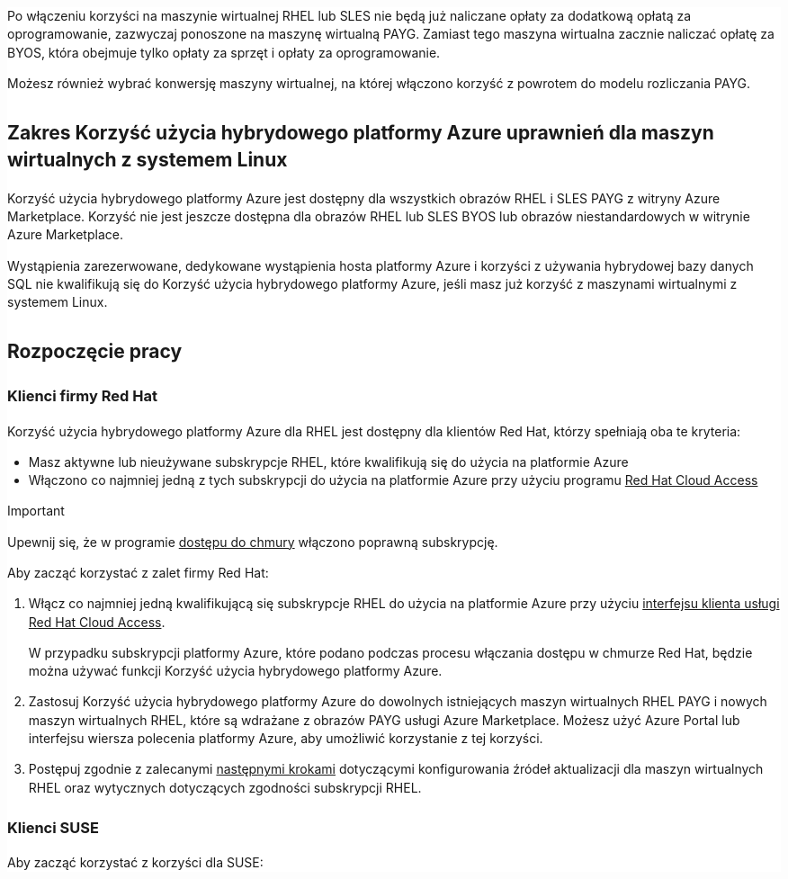Po włączeniu korzyści na maszynie wirtualnej RHEL lub SLES nie będą już naliczane opłaty za dodatkową opłatą za oprogramowanie, zazwyczaj ponoszone na maszynę wirtualną PAYG. Zamiast tego maszyna wirtualna zacznie naliczać opłatę za BYOS, która obejmuje tylko opłaty za sprzęt i opłaty za oprogramowanie.

Możesz również wybrać konwersję maszyny wirtualnej, na której włączono korzyść z powrotem do modelu rozliczania PAYG.

## <a name="scope-of-azure-hybrid-benefit-eligibility-for-linux-vms"></a>Zakres Korzyść użycia hybrydowego platformy Azure uprawnień dla maszyn wirtualnych z systemem Linux

Korzyść użycia hybrydowego platformy Azure jest dostępny dla wszystkich obrazów RHEL i SLES PAYG z witryny Azure Marketplace. Korzyść nie jest jeszcze dostępna dla obrazów RHEL lub SLES BYOS lub obrazów niestandardowych w witrynie Azure Marketplace.

Wystąpienia zarezerwowane, dedykowane wystąpienia hosta platformy Azure i korzyści z używania hybrydowej bazy danych SQL nie kwalifikują się do Korzyść użycia hybrydowego platformy Azure, jeśli masz już korzyść z maszynami wirtualnymi z systemem Linux.

## <a name="get-started"></a>Rozpoczęcie pracy

### <a name="red-hat-customers"></a>Klienci firmy Red Hat

Korzyść użycia hybrydowego platformy Azure dla RHEL jest dostępny dla klientów Red Hat, którzy spełniają oba te kryteria:

- Masz aktywne lub nieużywane subskrypcje RHEL, które kwalifikują się do użycia na platformie Azure
- Włączono co najmniej jedną z tych subskrypcji do użycia na platformie Azure przy użyciu programu [Red Hat Cloud Access](https://www.redhat.com/en/technologies/cloud-computing/cloud-access)

> [!IMPORTANT]
> Upewnij się, że w programie [dostępu do chmury](https://www.redhat.com/en/technologies/cloud-computing/cloud-access) włączono poprawną subskrypcję.

Aby zacząć korzystać z zalet firmy Red Hat:

1. Włącz co najmniej jedną kwalifikującą się subskrypcje RHEL do użycia na platformie Azure przy użyciu [interfejsu klienta usługi Red Hat Cloud Access](https://access.redhat.com/management/cloud).

   W przypadku subskrypcji platformy Azure, które podano podczas procesu włączania dostępu w chmurze Red Hat, będzie można używać funkcji Korzyść użycia hybrydowego platformy Azure.
1. Zastosuj Korzyść użycia hybrydowego platformy Azure do dowolnych istniejących maszyn wirtualnych RHEL PAYG i nowych maszyn wirtualnych RHEL, które są wdrażane z obrazów PAYG usługi Azure Marketplace. Możesz użyć Azure Portal lub interfejsu wiersza polecenia platformy Azure, aby umożliwić korzystanie z tej korzyści.
1. Postępuj zgodnie z zalecanymi [następnymi krokami](https://access.redhat.com/articles/5419341) dotyczącymi konfigurowania źródeł aktualizacji dla maszyn wirtualnych RHEL oraz wytycznych dotyczących zgodności subskrypcji RHEL.


### <a name="suse-customers"></a>Klienci SUSE

Aby zacząć korzystać z korzyści dla SUSE:
